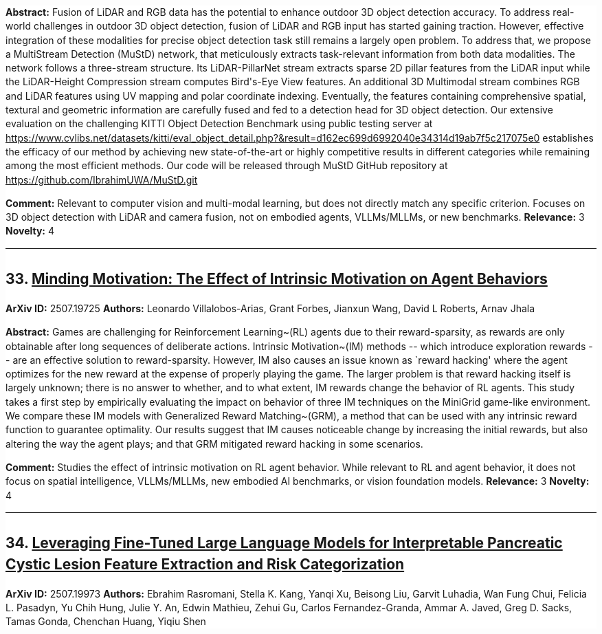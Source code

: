 **Abstract:**  Fusion of LiDAR and RGB data has the potential to enhance outdoor 3D object detection accuracy. To address real-world challenges in outdoor 3D object detection, fusion of LiDAR and RGB input has started gaining traction. However, effective integration of these modalities for precise object detection task still remains a largely open problem. To address that, we propose a MultiStream Detection (MuStD) network, that meticulously extracts task-relevant information from both data modalities. The network follows a three-stream structure. Its LiDAR-PillarNet stream extracts sparse 2D pillar features from the LiDAR input while the LiDAR-Height Compression stream computes Bird's-Eye View features. An additional 3D Multimodal stream combines RGB and LiDAR features using UV mapping and polar coordinate indexing. Eventually, the features containing comprehensive spatial, textural and geometric information are carefully fused and fed to a detection head for 3D object detection. Our extensive evaluation on the challenging KITTI Object Detection Benchmark using public testing server at https://www.cvlibs.net/datasets/kitti/eval_object_detail.php?&result=d162ec699d6992040e34314d19ab7f5c217075e0 establishes the efficacy of our method by achieving new state-of-the-art or highly competitive results in different categories while remaining among the most efficient methods. Our code will be released through MuStD GitHub repository at https://github.com/IbrahimUWA/MuStD.git

**Comment:** Relevant to computer vision and multi-modal learning, but does not directly match any specific criterion. Focuses on 3D object detection with LiDAR and camera fusion, not on embodied agents, VLLMs/MLLMs, or new benchmarks.
**Relevance:** 3
**Novelty:** 4

---

## 33. [Minding Motivation: The Effect of Intrinsic Motivation on Agent Behaviors](https://arxiv.org/abs/2507.19725) <a id="link33"></a>
**ArXiv ID:** 2507.19725
**Authors:** Leonardo Villalobos-Arias, Grant Forbes, Jianxun Wang, David L Roberts, Arnav Jhala

**Abstract:**  Games are challenging for Reinforcement Learning~(RL) agents due to their reward-sparsity, as rewards are only obtainable after long sequences of deliberate actions. Intrinsic Motivation~(IM) methods -- which introduce exploration rewards -- are an effective solution to reward-sparsity. However, IM also causes an issue known as `reward hacking' where the agent optimizes for the new reward at the expense of properly playing the game. The larger problem is that reward hacking itself is largely unknown; there is no answer to whether, and to what extent, IM rewards change the behavior of RL agents. This study takes a first step by empirically evaluating the impact on behavior of three IM techniques on the MiniGrid game-like environment. We compare these IM models with Generalized Reward Matching~(GRM), a method that can be used with any intrinsic reward function to guarantee optimality. Our results suggest that IM causes noticeable change by increasing the initial rewards, but also altering the way the agent plays; and that GRM mitigated reward hacking in some scenarios.

**Comment:** Studies the effect of intrinsic motivation on RL agent behavior. While relevant to RL and agent behavior, it does not focus on spatial intelligence, VLLMs/MLLMs, new embodied AI benchmarks, or vision foundation models.
**Relevance:** 3
**Novelty:** 4

---

## 34. [Leveraging Fine-Tuned Large Language Models for Interpretable Pancreatic Cystic Lesion Feature Extraction and Risk Categorization](https://arxiv.org/abs/2507.19973) <a id="link34"></a>
**ArXiv ID:** 2507.19973
**Authors:** Ebrahim Rasromani, Stella K. Kang, Yanqi Xu, Beisong Liu, Garvit Luhadia, Wan Fung Chui, Felicia L. Pasadyn, Yu Chih Hung, Julie Y. An, Edwin Mathieu, Zehui Gu, Carlos Fernandez-Granda, Ammar A. Javed, Greg D. Sacks, Tamas Gonda, Chenchan Huang, Yiqiu Shen
